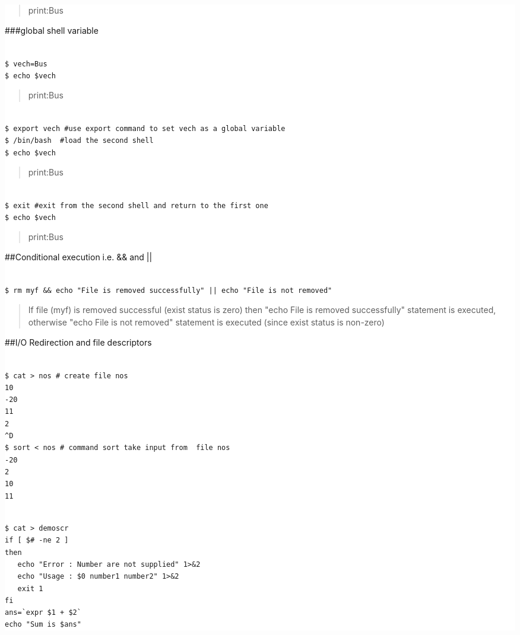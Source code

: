>print:Bus

###global shell variable

<pre><code>
$ vech=Bus
$ echo $vech
</code></pre>

>print:Bus

<pre><code>
$ export vech #use export command to set vech as a global variable
$ /bin/bash  #load the second shell 
$ echo $vech
</code></pre>

>print:Bus

<pre><code>
$ exit #exit from the second shell and return to the first one
$ echo $vech
</code></pre>

>print:Bus

##Conditional execution i.e. && and ||

<pre><code>
$ rm myf && echo "File is removed successfully" || echo "File is not removed"
</code></pre>

>If file (myf) is removed successful (exist status is zero) then "echo File is removed successfully" statement is executed, otherwise "echo File is not removed" statement is executed (since exist status is non-zero)

##I/O Redirection and file descriptors

<pre><code>
$ cat > nos # create file nos
10
-20
11
2
^D
$ sort < nos # command sort take input from  file nos
-20
2
10
11
</code></pre>

<pre><code>
$ cat > demoscr
if [ $# -ne 2 ]
then
   echo "Error : Number are not supplied" 1>&2
   echo "Usage : $0 number1 number2" 1>&2
   exit 1
fi
ans=`expr $1 + $2`
echo "Sum is $ans"
</code></pre>
